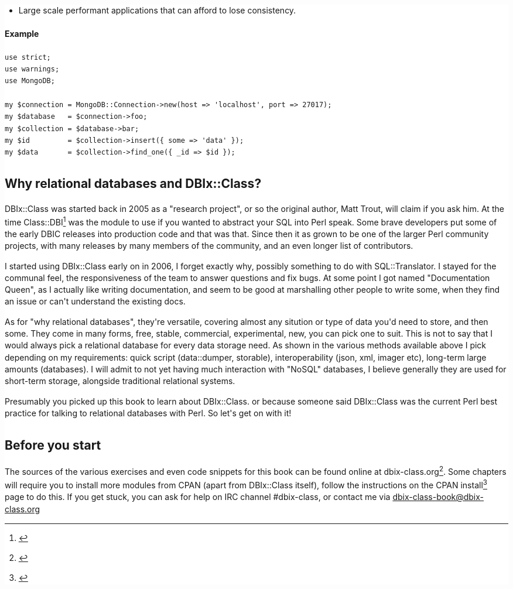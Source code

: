 * Large scale performant applications that can afford to lose consistency.

#### Example

    use strict;
    use warnings;
    use MongoDB;

    my $connection = MongoDB::Connection->new(host => 'localhost', port => 27017);
    my $database   = $connection->foo;
    my $collection = $database->bar;
    my $id         = $collection->insert({ some => 'data' });
    my $data       = $collection->find_one({ _id => $id });

Why relational databases and DBIx::Class?
------------------------------------------

DBIx::Class was started back in 2005 as a "research project", or so the original author, Matt Trout, will claim if you ask him. At the time Class::DBI[^classdbi] was the module to use if you wanted to abstract your SQL into Perl speak. Some brave developers put some of the early DBIC releases into production code and that was that. Since then it as grown to be one of the larger Perl community projects, with many releases by many members of the community, and an even longer list of contributors.

I started using DBIx::Class early on in 2006, I forget exactly why, possibly something to do with SQL::Translator. I stayed for the communal feel, the responsiveness of the team to answer questions and fix bugs. At some point I got named "Documentation Queen", as I actually like writing documentation, and seem to be good at marshalling other people to write some, when they find an issue or can't understand the existing docs.

As for "why relational databases", they're versatile, covering almost any sitution or type of data you'd need to store, and then some. They come in many forms, free, stable, commercial, experimental, new, you can pick one to suit. This is not to say that I would always pick a relational database for every data storage need. As shown in the various methods available above I pick depending on my requirements: quick script (data::dumper, storable), interoperability (json, xml, imager etc), long-term large amounts (databases). I will admit to not yet having much interaction with "NoSQL" databases, I believe generally they are used for short-term storage, alongside traditional relational systems.

Presumably you picked up this book to learn about DBIx::Class. or because someone said DBIx::Class was the current Perl best practice for talking to relational databases with Perl. So let's get on with it!

Before you start
----------------

The sources of the various exercises and even code snippets for this book can be found online at dbix-class.org[^codedownload]. Some chapters will require you to install more modules from CPAN (apart from DBIx::Class itself), follow the instructions on the CPAN install[^cpaninstall] page to do this. If you get stuck, you can ask for help on IRC channel #dbix-class, or contact me via dbix-class-book@dbix-class.org

[^ORM]: Object-relational Mapper, or Mapping is the technique of converting data represented in simple values, such as strings in a database, into objects containing the data and having appropriate methods to act upon it.
[^sqla]: [](http://metacpan.org/dist/SQL-Abstract)
[^SQLT]: [](http://metacpan.org/dist/SQL-Translator)
[^DBI]: [](http://metacpan.org/dist/DBI) Perl's Database Interface, a module for standardising querying various RDBMS systems.
[^RDBMS]: Relational Database Management Systems - databases such as Oracle, DB2, MySQL, Postgres and MS SQL Server.
[^DML]: Data Manipulaton Language, the part of SQL which is used to add, change and remove data.
[^DDL]: Data Definition Language, SQL statements to define tables, indexes and views for the data storage.
[^CPAN]: The [Comprehensive Perl Archive Network](http://pause.cpan.org)
[^datadumper]: [](http://metacpan.org/module/Data::Dumper)
[^storage]: [](http://metacpan.org/module/Storable)
[^xmlsimple]: [](http://metacpan.org/module/XML::Simple)
[^json]: [](http://metacpan.org/module/JSON)
[^textxsv]: [](http://metacpan.org/module/Text::xSV)
[^yaml]: [](http://metacpan.org/module/YAML)
[^imager]: [](http://metacpan.org/module/Imager)
[^mp3tag]: [](http://metacpan.org/module/MP3::Tag)
[^pg]: [](http://metacpan.org/module/DBD::Pg)
[^mysql]: [](http://metacpan.org/module/DBD::mysql)
[^sqlite]: [](http://metacpan.org/module/DBD::SQLite)
[^oracle]: [](http://metacpan.org/module/DBD::Oracle)
[^db2]: [](http://metacpan.org/module/DBD::DB2)
[^mssql]: [](http://metacpan.org/module/DBD::Sybase)
[^mongodb]: [](http://metacpan.org/module/MongoDB)
[^couchdb]: [](http://metacpan.org/module/CouchDB::Client)
[^classdbi]: [](http://metacpan.org/module/Class::DBI)
[^codedownload]: [](http://www.dbix-class.org/book)
[^cpaninstall]: [](http://www.cpan.org/modules/INSTALL.html)
